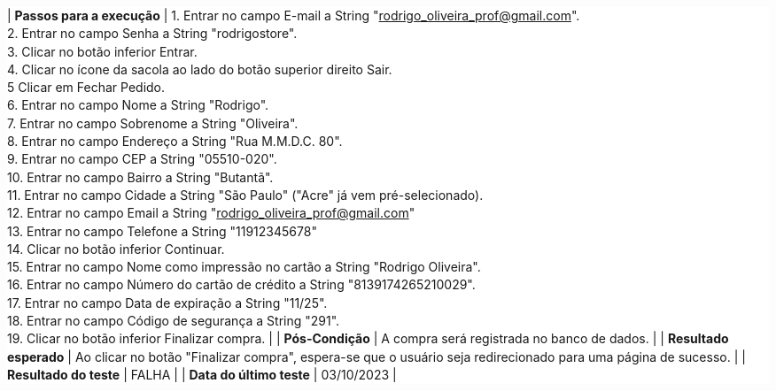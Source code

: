 | **Passos para a execução** | 1. Entrar no campo E-mail a String "rodrigo_oliveira_prof@gmail.com".<br>2. Entrar no campo Senha a String "rodrigostore".<br>3. Clicar no botão inferior Entrar.<br>4. Clicar no ícone da sacola ao lado do botão superior direito Sair.<br>5 Clicar em Fechar Pedido.<br>6. Entrar no campo Nome  a String "Rodrigo".<br>7. Entrar no campo Sobrenome a String "Oliveira".<br>8. Entrar no campo Endereço a String "Rua M.M.D.C. 80".<br>9. Entrar no campo CEP a String "05510-020".<br>10. Entrar no campo Bairro a String "Butantã".<br>11. Entrar no campo Cidade a String "São Paulo" ("Acre" já vem pré-selecionado).<br>12. Entrar no campo Email a String "rodrigo_oliveira_prof@gmail.com"<br>13. Entrar no campo Telefone a String "11912345678"<br>14. Clicar no botão inferior Continuar.<br>15. Entrar no campo Nome como impressão no cartão a String "Rodrigo Oliveira".<br>16. Entrar no campo Número do cartão de crédito a String "8139174265210029".<br>17. Entrar no campo Data de expiração a String "11/25".<br>18. Entrar no campo Código de segurança a String "291".<br>19. Clicar no botão inferior Finalizar compra. |
| **Pós-Condição**           | A compra será registrada no banco de dados.                                                                                                                                                                                                                                                                                                                                                                                                                                                                                                                                                                                                                                                                                                                                                                                                                                                                                                                                                                                                                                                                                                       |
| **Resultado esperado**     | Ao clicar no botão "Finalizar compra", espera-se que o usuário seja redirecionado para uma página de sucesso.                                                                                                                                                                                                                                                                                                                                                                                                                                                                                                                                                                                                                                                                                                                                                                                                                                                                                                                                                                                                                                     |
| **Resultado do teste**     | FALHA                                                                                                                                                                                                                                                                                                                                                                                                                                                                                                                                                                                                                                                                                                                                                                                                                                                                                                                                                                                                                                                                                                                                             |
| **Data do último teste**   | 03/10/2023                                                                                                                                                                                                                                                                                                                                                                                                                                                                                                                                                                                                                                                                                                                                                                                                                                                                                                                                                                                                                                                                                                                                        |
